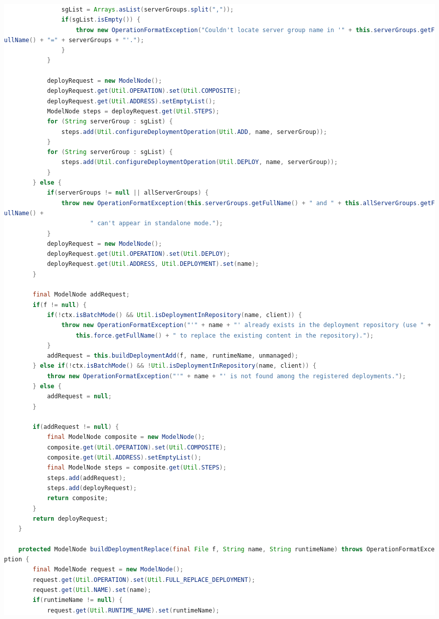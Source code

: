 ```java
                sgList = Arrays.asList(serverGroups.split(","));
                if(sgList.isEmpty()) {
                    throw new OperationFormatException("Couldn't locate server group name in '" + this.serverGroups.getFullName() + "=" + serverGroups + "'.");
                }
            }

            deployRequest = new ModelNode();
            deployRequest.get(Util.OPERATION).set(Util.COMPOSITE);
            deployRequest.get(Util.ADDRESS).setEmptyList();
            ModelNode steps = deployRequest.get(Util.STEPS);
            for (String serverGroup : sgList) {
                steps.add(Util.configureDeploymentOperation(Util.ADD, name, serverGroup));
            }
            for (String serverGroup : sgList) {
                steps.add(Util.configureDeploymentOperation(Util.DEPLOY, name, serverGroup));
            }
        } else {
            if(serverGroups != null || allServerGroups) {
                throw new OperationFormatException(this.serverGroups.getFullName() + " and " + this.allServerGroups.getFullName() +
                        " can't appear in standalone mode.");
            }
            deployRequest = new ModelNode();
            deployRequest.get(Util.OPERATION).set(Util.DEPLOY);
            deployRequest.get(Util.ADDRESS, Util.DEPLOYMENT).set(name);
        }

        final ModelNode addRequest;
        if(f != null) {
            if(!ctx.isBatchMode() && Util.isDeploymentInRepository(name, client)) {
                throw new OperationFormatException("'" + name + "' already exists in the deployment repository (use " +
                    this.force.getFullName() + " to replace the existing content in the repository).");
            }
            addRequest = this.buildDeploymentAdd(f, name, runtimeName, unmanaged);
        } else if(!ctx.isBatchMode() && !Util.isDeploymentInRepository(name, client)) {
            throw new OperationFormatException("'" + name + "' is not found among the registered deployments.");
        } else {
            addRequest = null;
        }

        if(addRequest != null) {
            final ModelNode composite = new ModelNode();
            composite.get(Util.OPERATION).set(Util.COMPOSITE);
            composite.get(Util.ADDRESS).setEmptyList();
            final ModelNode steps = composite.get(Util.STEPS);
            steps.add(addRequest);
            steps.add(deployRequest);
            return composite;
        }
        return deployRequest;
    }

    protected ModelNode buildDeploymentReplace(final File f, String name, String runtimeName) throws OperationFormatException {
        final ModelNode request = new ModelNode();
        request.get(Util.OPERATION).set(Util.FULL_REPLACE_DEPLOYMENT);
        request.get(Util.NAME).set(name);
        if(runtimeName != null) {
            request.get(Util.RUNTIME_NAME).set(runtimeName);
```